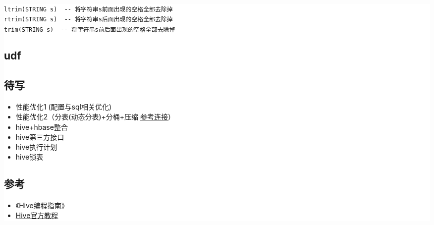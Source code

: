 ``` 
ltrim(STRING s)  -- 将字符串s前面出现的空格全部去除掉
rtrim(STRING s)  -- 将字符串s后面出现的空格全部去除掉
trim(STRING s)  -- 将字符串s前后面出现的空格全部去除掉
```

## udf

## 待写

- 性能优化1 (配置与sql相关优化)
- 性能优化2（分表(动态分表)+分桶+压缩 [参考连接](https://blog.csdn.net/djd1234567/article/details/51581312)）
- hive+hbase整合
- hive第三方接口
- hive执行计划
- hive锁表


## 参考
- 《Hive编程指南》
- [Hive官方教程](https://cwiki.apache.org/confluence/display/Hive/Tutorial#Tutorial-GettingStarted)


